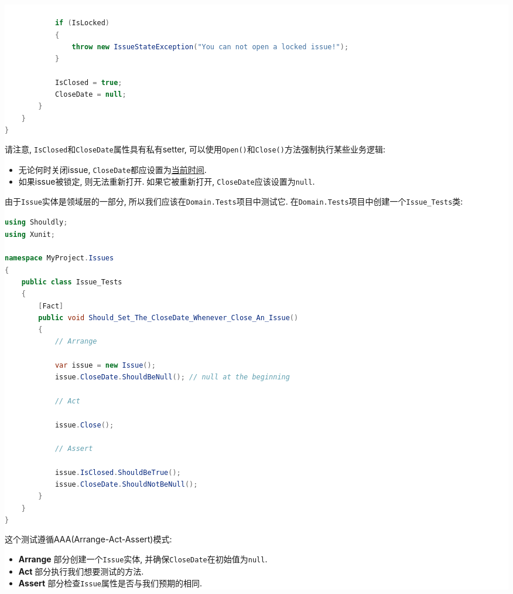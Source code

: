 ````csharp

            if (IsLocked)
            {
                throw new IssueStateException("You can not open a locked issue!");
            }

            IsClosed = true;
            CloseDate = null;
        }
    }
}

````

请注意, `IsClosed`和`CloseDate`属性具有私有setter, 可以使用`Open()`和`Close()`方法强制执行某些业务逻辑:

* 无论何时关闭issue, `CloseDate`都应设置为[当前时间](Timing.md).
* 如果issue被锁定, 则无法重新打开. 如果它被重新打开, `CloseDate`应该设置为`null`.

由于`Issue`实体是领域层的一部分, 所以我们应该在`Domain.Tests`项目中测试它. 在`Domain.Tests`项目中创建一个`Issue_Tests`类:

````csharp
using Shouldly;
using Xunit;

namespace MyProject.Issues
{
    public class Issue_Tests
    {
        [Fact]
        public void Should_Set_The_CloseDate_Whenever_Close_An_Issue()
        {
            // Arrange

            var issue = new Issue();
            issue.CloseDate.ShouldBeNull(); // null at the beginning

            // Act

            issue.Close();

            // Assert

            issue.IsClosed.ShouldBeTrue();
            issue.CloseDate.ShouldNotBeNull();
        }
    }
}
````

这个测试遵循AAA(Arrange-Act-Assert)模式:

* **Arrange** 部分创建一个`Issue`实体, 并确保`CloseDate`在初始值为`null`.
* **Act** 部分执行我们想要测试的方法.
* **Assert** 部分检查`Issue`属性是否与我们预期的相同.
